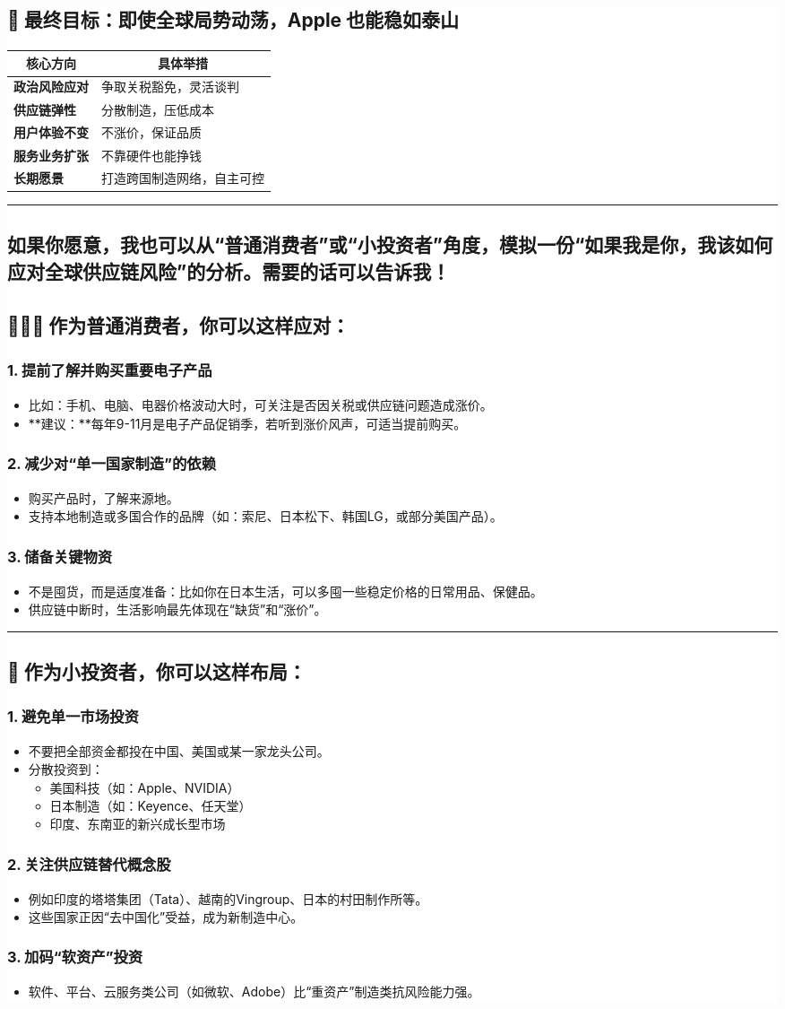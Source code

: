 
## 🧩 最终目标：即使全球局势动荡，Apple 也能稳如泰山

| 核心方向 | 具体举措 |
|----------|----------|
| **政治风险应对** | 争取关税豁免，灵活谈判 |
| **供应链弹性** | 分散制造，压低成本 |
| **用户体验不变** | 不涨价，保证品质 |
| **服务业务扩张** | 不靠硬件也能挣钱 |
| **长期愿景** | 打造跨国制造网络，自主可控 |

---

如果你愿意，我也可以从“普通消费者”或“小投资者”角度，模拟一份“如果我是你，我该如何应对全球供应链风险”的分析。需要的话可以告诉我！
---

## 👨‍👩‍👦 作为普通消费者，你可以这样应对：

### 1. **提前了解并购买重要电子产品**
- 比如：手机、电脑、电器价格波动大时，可关注是否因关税或供应链问题造成涨价。
- **建议：**每年9-11月是电子产品促销季，若听到涨价风声，可适当提前购买。

### 2. **减少对“单一国家制造”的依赖**
- 购买产品时，了解来源地。
- 支持本地制造或多国合作的品牌（如：索尼、日本松下、韩国LG，或部分美国产品）。

### 3. **储备关键物资**
- 不是囤货，而是适度准备：比如你在日本生活，可以多囤一些稳定价格的日常用品、保健品。
- 供应链中断时，生活影响最先体现在“缺货”和“涨价”。

---

## 💼 作为小投资者，你可以这样布局：

### 1. **避免单一市场投资**
- 不要把全部资金都投在中国、美国或某一家龙头公司。
- 分散投资到：
  - 美国科技（如：Apple、NVIDIA）
  - 日本制造（如：Keyence、任天堂）
  - 印度、东南亚的新兴成长型市场

### 2. **关注供应链替代概念股**
- 例如印度的塔塔集团（Tata）、越南的Vingroup、日本的村田制作所等。
- 这些国家正因“去中国化”受益，成为新制造中心。

### 3. **加码“软资产”投资**
- 软件、平台、云服务类公司（如微软、Adobe）比“重资产”制造类抗风险能力强。
